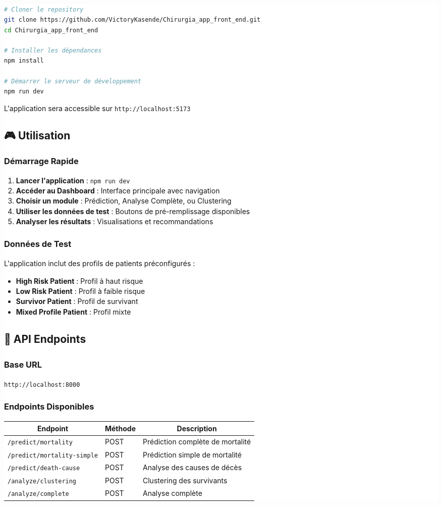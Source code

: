 ```bash
# Cloner le repository
git clone https://github.com/VictoryKasende/Chirurgia_app_front_end.git
cd Chirurgia_app_front_end

# Installer les dépendances
npm install

# Démarrer le serveur de développement
npm run dev
```

L'application sera accessible sur `http://localhost:5173`

## 🎮 Utilisation

### Démarrage Rapide

1. **Lancer l'application** : `npm run dev`
2. **Accéder au Dashboard** : Interface principale avec navigation
3. **Choisir un module** : Prédiction, Analyse Complète, ou Clustering
4. **Utiliser les données de test** : Boutons de pré-remplissage disponibles
5. **Analyser les résultats** : Visualisations et recommandations

### Données de Test

L'application inclut des profils de patients préconfigurés :

- **High Risk Patient** : Profil à haut risque
- **Low Risk Patient** : Profil à faible risque  
- **Survivor Patient** : Profil de survivant
- **Mixed Profile Patient** : Profil mixte

## 🔌 API Endpoints

### Base URL
```
http://localhost:8000
```

### Endpoints Disponibles

| Endpoint | Méthode | Description |
|----------|---------|-------------|
| `/predict/mortality` | POST | Prédiction complète de mortalité |
| `/predict/mortality-simple` | POST | Prédiction simple de mortalité |
| `/predict/death-cause` | POST | Analyse des causes de décès |
| `/analyze/clustering` | POST | Clustering des survivants |
| `/analyze/complete` | POST | Analyse complète |
